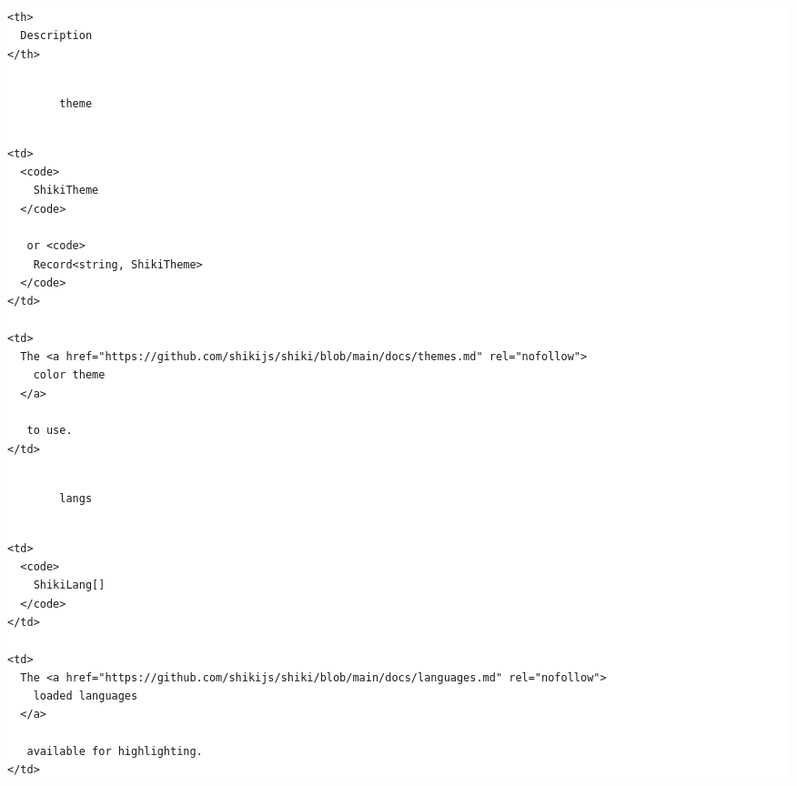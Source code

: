     <th>
      Description
    </th>
  </tr>
</thead>

<tbody>
  <tr>
    <td>
      <code>
        theme
      </code>
    </td>
    
    <td>
      <code>
        ShikiTheme
      </code>
      
       or <code>
        Record<string, ShikiTheme>
      </code>
    </td>
    
    <td>
      The <a href="https://github.com/shikijs/shiki/blob/main/docs/themes.md" rel="nofollow">
        color theme
      </a>
      
       to use.
    </td>
  </tr>
  
  <tr>
    <td>
      <code>
        langs
      </code>
    </td>
    
    <td>
      <code>
        ShikiLang[]
      </code>
    </td>
    
    <td>
      The <a href="https://github.com/shikijs/shiki/blob/main/docs/languages.md" rel="nofollow">
        loaded languages
      </a>
      
       available for highlighting.
    </td>
  </tr>
</tbody>
</table>
